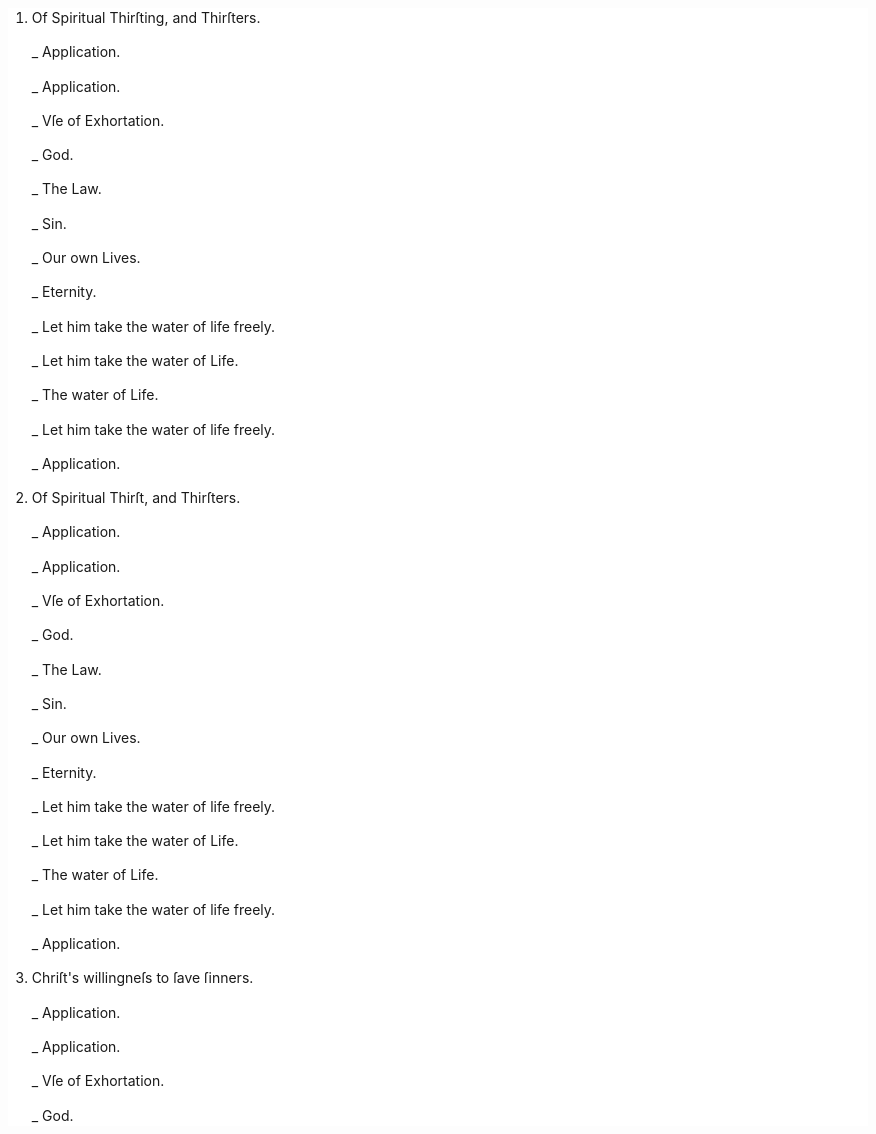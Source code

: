 1. Of Spiritual Thirſting, and Thirſters.

    _ Application.

    _ Application.

    _ Vſe of Exhortation.

    _ God.

    _ The Law.

    _ Sin.

    _ Our own Lives.

    _ Eternity.

    _ Let him take the water of life freely.

    _ Let him take the water of Life.

    _ The water of Life.

    _ Let him take the water of life freely.

    _ Application.

1. Of Spiritual Thirſt, and Thirſters.

    _ Application.

    _ Application.

    _ Vſe of Exhortation.

    _ God.

    _ The Law.

    _ Sin.

    _ Our own Lives.

    _ Eternity.

    _ Let him take the water of life freely.

    _ Let him take the water of Life.

    _ The water of Life.

    _ Let him take the water of life freely.

    _ Application.

1. Chriſt's willingneſs to ſave ſinners.

    _ Application.

    _ Application.

    _ Vſe of Exhortation.

    _ God.
